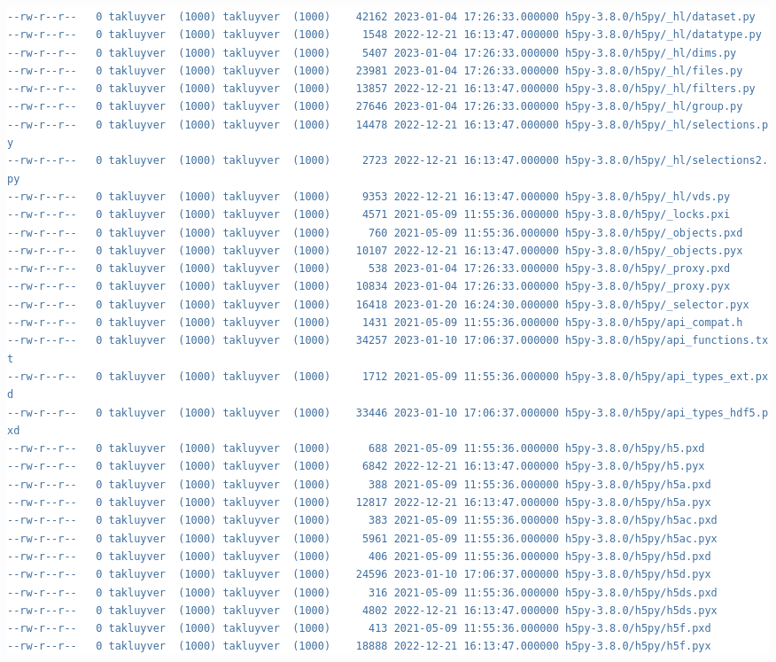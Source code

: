 ```diff
--rw-r--r--   0 takluyver  (1000) takluyver  (1000)    42162 2023-01-04 17:26:33.000000 h5py-3.8.0/h5py/_hl/dataset.py
--rw-r--r--   0 takluyver  (1000) takluyver  (1000)     1548 2022-12-21 16:13:47.000000 h5py-3.8.0/h5py/_hl/datatype.py
--rw-r--r--   0 takluyver  (1000) takluyver  (1000)     5407 2023-01-04 17:26:33.000000 h5py-3.8.0/h5py/_hl/dims.py
--rw-r--r--   0 takluyver  (1000) takluyver  (1000)    23981 2023-01-04 17:26:33.000000 h5py-3.8.0/h5py/_hl/files.py
--rw-r--r--   0 takluyver  (1000) takluyver  (1000)    13857 2022-12-21 16:13:47.000000 h5py-3.8.0/h5py/_hl/filters.py
--rw-r--r--   0 takluyver  (1000) takluyver  (1000)    27646 2023-01-04 17:26:33.000000 h5py-3.8.0/h5py/_hl/group.py
--rw-r--r--   0 takluyver  (1000) takluyver  (1000)    14478 2022-12-21 16:13:47.000000 h5py-3.8.0/h5py/_hl/selections.py
--rw-r--r--   0 takluyver  (1000) takluyver  (1000)     2723 2022-12-21 16:13:47.000000 h5py-3.8.0/h5py/_hl/selections2.py
--rw-r--r--   0 takluyver  (1000) takluyver  (1000)     9353 2022-12-21 16:13:47.000000 h5py-3.8.0/h5py/_hl/vds.py
--rw-r--r--   0 takluyver  (1000) takluyver  (1000)     4571 2021-05-09 11:55:36.000000 h5py-3.8.0/h5py/_locks.pxi
--rw-r--r--   0 takluyver  (1000) takluyver  (1000)      760 2021-05-09 11:55:36.000000 h5py-3.8.0/h5py/_objects.pxd
--rw-r--r--   0 takluyver  (1000) takluyver  (1000)    10107 2022-12-21 16:13:47.000000 h5py-3.8.0/h5py/_objects.pyx
--rw-r--r--   0 takluyver  (1000) takluyver  (1000)      538 2023-01-04 17:26:33.000000 h5py-3.8.0/h5py/_proxy.pxd
--rw-r--r--   0 takluyver  (1000) takluyver  (1000)    10834 2023-01-04 17:26:33.000000 h5py-3.8.0/h5py/_proxy.pyx
--rw-r--r--   0 takluyver  (1000) takluyver  (1000)    16418 2023-01-20 16:24:30.000000 h5py-3.8.0/h5py/_selector.pyx
--rw-r--r--   0 takluyver  (1000) takluyver  (1000)     1431 2021-05-09 11:55:36.000000 h5py-3.8.0/h5py/api_compat.h
--rw-r--r--   0 takluyver  (1000) takluyver  (1000)    34257 2023-01-10 17:06:37.000000 h5py-3.8.0/h5py/api_functions.txt
--rw-r--r--   0 takluyver  (1000) takluyver  (1000)     1712 2021-05-09 11:55:36.000000 h5py-3.8.0/h5py/api_types_ext.pxd
--rw-r--r--   0 takluyver  (1000) takluyver  (1000)    33446 2023-01-10 17:06:37.000000 h5py-3.8.0/h5py/api_types_hdf5.pxd
--rw-r--r--   0 takluyver  (1000) takluyver  (1000)      688 2021-05-09 11:55:36.000000 h5py-3.8.0/h5py/h5.pxd
--rw-r--r--   0 takluyver  (1000) takluyver  (1000)     6842 2022-12-21 16:13:47.000000 h5py-3.8.0/h5py/h5.pyx
--rw-r--r--   0 takluyver  (1000) takluyver  (1000)      388 2021-05-09 11:55:36.000000 h5py-3.8.0/h5py/h5a.pxd
--rw-r--r--   0 takluyver  (1000) takluyver  (1000)    12817 2022-12-21 16:13:47.000000 h5py-3.8.0/h5py/h5a.pyx
--rw-r--r--   0 takluyver  (1000) takluyver  (1000)      383 2021-05-09 11:55:36.000000 h5py-3.8.0/h5py/h5ac.pxd
--rw-r--r--   0 takluyver  (1000) takluyver  (1000)     5961 2021-05-09 11:55:36.000000 h5py-3.8.0/h5py/h5ac.pyx
--rw-r--r--   0 takluyver  (1000) takluyver  (1000)      406 2021-05-09 11:55:36.000000 h5py-3.8.0/h5py/h5d.pxd
--rw-r--r--   0 takluyver  (1000) takluyver  (1000)    24596 2023-01-10 17:06:37.000000 h5py-3.8.0/h5py/h5d.pyx
--rw-r--r--   0 takluyver  (1000) takluyver  (1000)      316 2021-05-09 11:55:36.000000 h5py-3.8.0/h5py/h5ds.pxd
--rw-r--r--   0 takluyver  (1000) takluyver  (1000)     4802 2022-12-21 16:13:47.000000 h5py-3.8.0/h5py/h5ds.pyx
--rw-r--r--   0 takluyver  (1000) takluyver  (1000)      413 2021-05-09 11:55:36.000000 h5py-3.8.0/h5py/h5f.pxd
--rw-r--r--   0 takluyver  (1000) takluyver  (1000)    18888 2022-12-21 16:13:47.000000 h5py-3.8.0/h5py/h5f.pyx
```